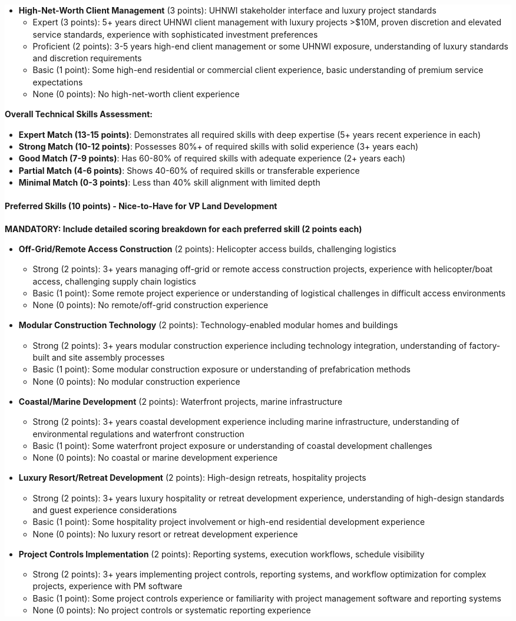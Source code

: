 - **High-Net-Worth Client Management** (3 points): UHNWI stakeholder interface and luxury project standards
  - Expert (3 points): 5+ years direct UHNWI client management with luxury projects >$10M, proven discretion and elevated service standards, experience with sophisticated investment preferences
  - Proficient (2 points): 3-5 years high-end client management or some UHNWI exposure, understanding of luxury standards and discretion requirements
  - Basic (1 point): Some high-end residential or commercial client experience, basic understanding of premium service expectations
  - None (0 points): No high-net-worth client experience

**Overall Technical Skills Assessment:**
- **Expert Match (13-15 points)**: Demonstrates all required skills with deep expertise (5+ years recent experience in each)
- **Strong Match (10-12 points)**: Possesses 80%+ of required skills with solid experience (3+ years each)
- **Good Match (7-9 points)**: Has 60-80% of required skills with adequate experience (2+ years each)
- **Partial Match (4-6 points)**: Shows 40-60% of required skills or transferable experience
- **Minimal Match (0-3 points)**: Less than 40% skill alignment with limited depth

#### Preferred Skills (10 points) - Nice-to-Have for VP Land Development
**MANDATORY: Include detailed scoring breakdown for each preferred skill (2 points each)**

- **Off-Grid/Remote Access Construction** (2 points): Helicopter access builds, challenging logistics
  - Strong (2 points): 3+ years managing off-grid or remote access construction projects, experience with helicopter/boat access, challenging supply chain logistics
  - Basic (1 point): Some remote project experience or understanding of logistical challenges in difficult access environments
  - None (0 points): No remote/off-grid construction experience

- **Modular Construction Technology** (2 points): Technology-enabled modular homes and buildings
  - Strong (2 points): 3+ years modular construction experience including technology integration, understanding of factory-built and site assembly processes
  - Basic (1 point): Some modular construction exposure or understanding of prefabrication methods
  - None (0 points): No modular construction experience

- **Coastal/Marine Development** (2 points): Waterfront projects, marine infrastructure
  - Strong (2 points): 3+ years coastal development experience including marine infrastructure, understanding of environmental regulations and waterfront construction
  - Basic (1 point): Some waterfront project exposure or understanding of coastal development challenges
  - None (0 points): No coastal or marine development experience

- **Luxury Resort/Retreat Development** (2 points): High-design retreats, hospitality projects
  - Strong (2 points): 3+ years luxury hospitality or retreat development experience, understanding of high-design standards and guest experience considerations
  - Basic (1 point): Some hospitality project involvement or high-end residential development experience
  - None (0 points): No luxury resort or retreat development experience

- **Project Controls Implementation** (2 points): Reporting systems, execution workflows, schedule visibility
  - Strong (2 points): 3+ years implementing project controls, reporting systems, and workflow optimization for complex projects, experience with PM software
  - Basic (1 point): Some project controls experience or familiarity with project management software and reporting systems
  - None (0 points): No project controls or systematic reporting experience
